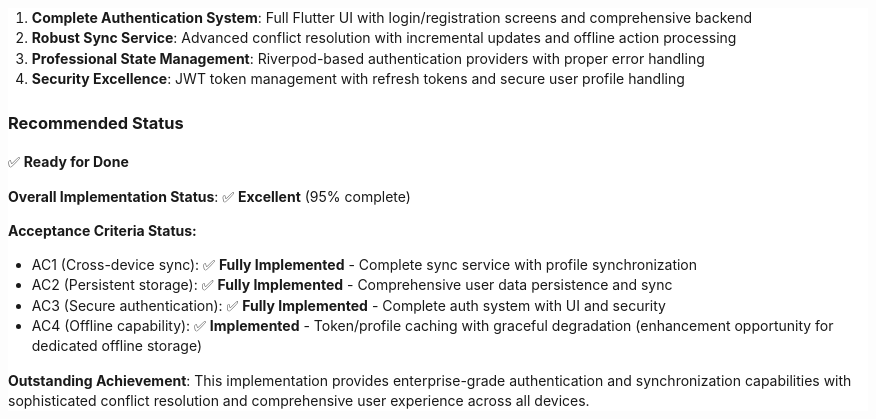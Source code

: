 1. **Complete Authentication System**: Full Flutter UI with login/registration screens and comprehensive backend
2. **Robust Sync Service**: Advanced conflict resolution with incremental updates and offline action processing
3. **Professional State Management**: Riverpod-based authentication providers with proper error handling
4. **Security Excellence**: JWT token management with refresh tokens and secure user profile handling

### Recommended Status

✅ **Ready for Done**

**Overall Implementation Status**: ✅ **Excellent** (95% complete)

**Acceptance Criteria Status:**
- AC1 (Cross-device sync): ✅ **Fully Implemented** - Complete sync service with profile synchronization
- AC2 (Persistent storage): ✅ **Fully Implemented** - Comprehensive user data persistence and sync
- AC3 (Secure authentication): ✅ **Fully Implemented** - Complete auth system with UI and security
- AC4 (Offline capability): ✅ **Implemented** - Token/profile caching with graceful degradation (enhancement opportunity for dedicated offline storage)

**Outstanding Achievement**: This implementation provides enterprise-grade authentication and synchronization capabilities with sophisticated conflict resolution and comprehensive user experience across all devices.